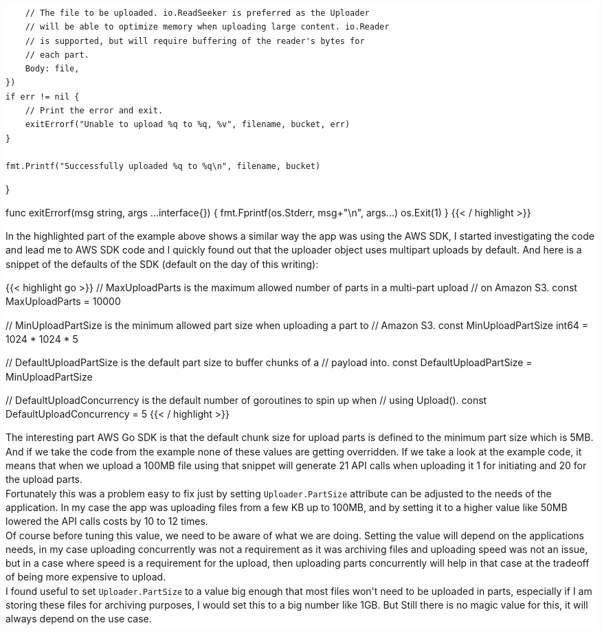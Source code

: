         // The file to be uploaded. io.ReadSeeker is preferred as the Uploader
        // will be able to optimize memory when uploading large content. io.Reader
        // is supported, but will require buffering of the reader's bytes for
        // each part.
        Body: file,
    })
    if err != nil {
        // Print the error and exit.
        exitErrorf("Unable to upload %q to %q, %v", filename, bucket, err)
    }

    fmt.Printf("Successfully uploaded %q to %q\n", filename, bucket)
}

func exitErrorf(msg string, args ...interface{}) {
    fmt.Fprintf(os.Stderr, msg+"\n", args...)
    os.Exit(1)
}
{{< / highlight >}}

In the  highlighted part of the example above shows a similar way the app was using the AWS SDK, I started investigating the code and lead me to AWS SDK code and I quickly found out that the uploader object uses multipart uploads by default. And here is a snippet of the defaults of the SDK (default on the day of this writing):

{{< highlight go >}}
// MaxUploadParts is the maximum allowed number of parts in a multi-part upload
// on Amazon S3.
const MaxUploadParts = 10000

// MinUploadPartSize is the minimum allowed part size when uploading a part to
// Amazon S3.
const MinUploadPartSize int64 = 1024 * 1024 * 5

// DefaultUploadPartSize is the default part size to buffer chunks of a
// payload into.
const DefaultUploadPartSize = MinUploadPartSize

// DefaultUploadConcurrency is the default number of goroutines to spin up when
// using Upload().
const DefaultUploadConcurrency = 5
{{< / highlight >}}

The interesting part AWS Go SDK is that the default chunk size for upload parts is defined to the minimum part size which is 5MB. And if we take the code from the example none of these values are getting overridden. If we take a look at the example code, it means that when we upload a 100MB file using that snippet will generate 21 API calls when uploading it 1 for initiating and 20 for the upload parts.  
Fortunately this was a problem easy to fix just by setting `Uploader.PartSize` attribute can be adjusted to the needs of the application. In my case the app was uploading files from a few KB up to 100MB, and by setting it to a higher value like 50MB lowered the API calls costs by 10 to 12 times.  
Of course before tuning this value, we need to be aware of what we are doing. Setting the value will depend on the applications needs, in my case uploading concurrently was not a requirement as it was archiving files and uploading speed was not an issue, but in a case where speed is a requirement for the upload, then uploading parts concurrently will help in that case at the tradeoff of being more expensive to upload.  
I found useful to set `Uploader.PartSize` to a value big enough that most files won't need to be uploaded in parts, especially if I am storing these files for archiving purposes, I would set this to a big number like 1GB. But Still there is no magic value for this, it will always depend on the use case.  
